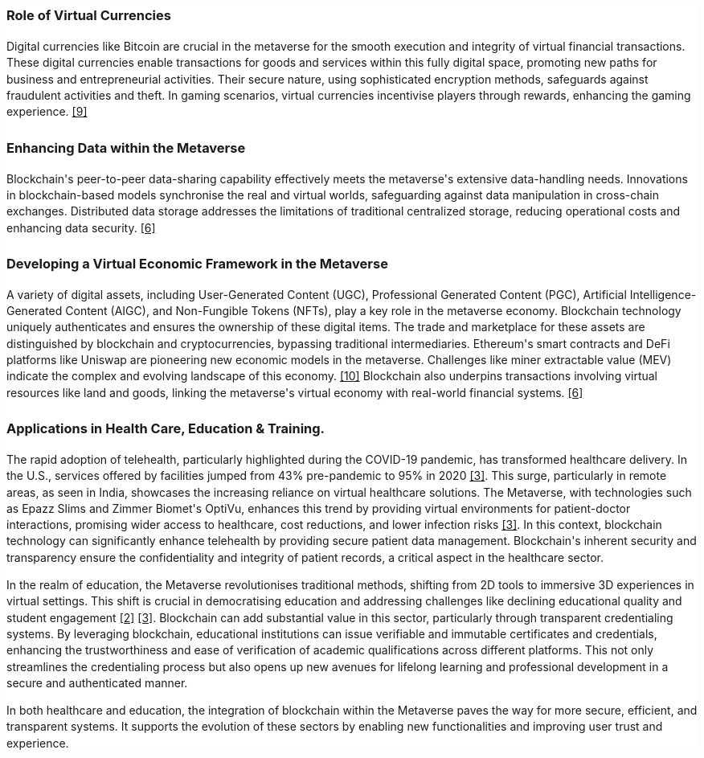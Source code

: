### Role of Virtual Currencies
Digital currencies like Bitcoin are crucial in the metaverse for the smooth execution and integrity of virtual financial transactions. These digital currencies enable transactions for goods and services within this fully digital space, promoting new paths for business and entrepreneurial activities. Their secure nature, using sophisticated encryption methods, safeguards against fraudulent activities and theft. In gaming scenarios, virtual currencies incentivise players through rewards, enhancing the gaming experience. [[9]](#9)

### Enhancing Data within the Metaverse
Blockchain's peer-to-peer data-sharing capability effectively meets the metaverse's extensive data-handling needs. Innovations in blockchain-based models synchronise the real and virtual worlds, safeguarding against data manipulation in cross-chain exchanges. Distributed data storage addresses the limitations of traditional centralized storage, reducing operational costs and enhancing data security. [[6]](#6)

### Developing a Virtual Economic Framework in the Metaverse
A variety of digital assets, including User-Generated Content (UGC), Professional Generated Content (PGC), Artificial Intelligence-Generated Content (AIGC), and Non-Fungible Tokens (NFTs), play a key role in the metaverse economy. Blockchain technology uniquely authenticates and ensures the ownership of these digital items. The trade and marketplace for these assets are distinguished by blockchain and cryptocurrencies, bypassing traditional intermediaries. Ethereum's smart contracts and DeFi platforms like Uniswap are pioneering new economic models in the metaverse. Challenges like miner extractable value (MEV) indicate the complex and evolving landscape of this economy. [[10]](#10) Blockchain also underpins transactions involving virtual resources like land and goods, linking the metaverse's virtual economy with real-world financial systems. [[6]](#6)

### Applications in Health Care, Education & Training. 

The rapid adoption of telehealth, particularly highlighted during the COVID-19 pandemic, has transformed healthcare delivery. In the U.S., services offered by facilities jumped from 43% pre-pandemic to 95% in 2020 [[3]](#3). This surge, particularly in remote areas, as seen in India, showcases the increasing reliance on virtual healthcare solutions. The Metaverse, with technologies such as Epazz Slims and Zimmer Biomet's OptiVu, enhances this trend by providing virtual environments for patient-doctor interactions, promising wider access to healthcare, cost reductions, and lower infection risks [[3]](#3). In this context, blockchain technology can significantly enhance telehealth by providing secure patient data management. Blockchain's inherent security and transparency ensure the confidentiality and integrity of patient records, a critical aspect in the healthcare sector.

In the realm of education, the Metaverse revolutionises traditional methods, shifting from 2D tools to immersive 3D experiences in virtual settings. This shift is crucial in democratising education and addressing challenges like declining educational quality and student engagement [[2]](#2) [[3]](#3). Blockchain can add substantial value in this sector, particularly through transparent credentialing systems. By leveraging blockchain, educational institutions can issue verifiable and immutable certificates and credentials, enhancing the trustworthiness and ease of verification of academic qualifications across different platforms. This not only streamlines the credentialing process but also opens up new avenues for lifelong learning and professional development in a secure and authenticated manner.

In both healthcare and education, the integration of blockchain within the Metaverse paves the way for more secure, efficient, and transparent systems. It supports the evolution of these sectors by enabling new functionalities and improving user trust and experience.
